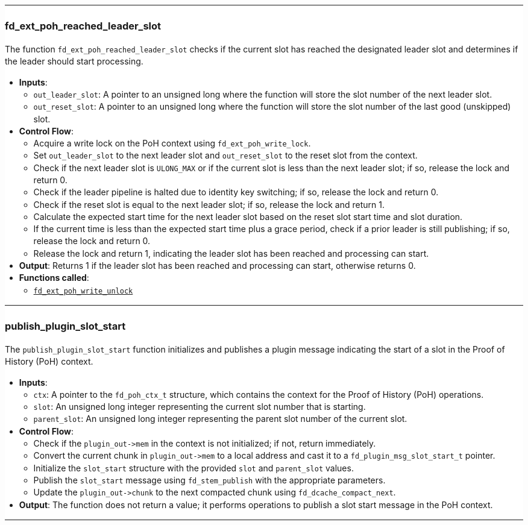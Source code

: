 
---
### fd\_ext\_poh\_reached\_leader\_slot
The function `fd_ext_poh_reached_leader_slot` checks if the current slot has reached the designated leader slot and determines if the leader should start processing.
- **Inputs**:
    - `out_leader_slot`: A pointer to an unsigned long where the function will store the slot number of the next leader slot.
    - `out_reset_slot`: A pointer to an unsigned long where the function will store the slot number of the last good (unskipped) slot.
- **Control Flow**:
    - Acquire a write lock on the PoH context using `fd_ext_poh_write_lock`.
    - Set `out_leader_slot` to the next leader slot and `out_reset_slot` to the reset slot from the context.
    - Check if the next leader slot is `ULONG_MAX` or if the current slot is less than the next leader slot; if so, release the lock and return 0.
    - Check if the leader pipeline is halted due to identity key switching; if so, release the lock and return 0.
    - Check if the reset slot is equal to the next leader slot; if so, release the lock and return 1.
    - Calculate the expected start time for the next leader slot based on the reset slot start time and slot duration.
    - If the current time is less than the expected start time plus a grace period, check if a prior leader is still publishing; if so, release the lock and return 0.
    - Release the lock and return 1, indicating the leader slot has been reached and processing can start.
- **Output**: Returns 1 if the leader slot has been reached and processing can start, otherwise returns 0.
- **Functions called**:
    - [`fd_ext_poh_write_unlock`](#fd_ext_poh_write_unlock)


---
### publish\_plugin\_slot\_start
The `publish_plugin_slot_start` function initializes and publishes a plugin message indicating the start of a slot in the Proof of History (PoH) context.
- **Inputs**:
    - `ctx`: A pointer to the `fd_poh_ctx_t` structure, which contains the context for the Proof of History (PoH) operations.
    - `slot`: An unsigned long integer representing the current slot number that is starting.
    - `parent_slot`: An unsigned long integer representing the parent slot number of the current slot.
- **Control Flow**:
    - Check if the `plugin_out->mem` in the context is not initialized; if not, return immediately.
    - Convert the current chunk in `plugin_out->mem` to a local address and cast it to a `fd_plugin_msg_slot_start_t` pointer.
    - Initialize the `slot_start` structure with the provided `slot` and `parent_slot` values.
    - Publish the `slot_start` message using `fd_stem_publish` with the appropriate parameters.
    - Update the `plugin_out->chunk` to the next compacted chunk using `fd_dcache_compact_next`.
- **Output**: The function does not return a value; it performs operations to publish a slot start message in the PoH context.


---